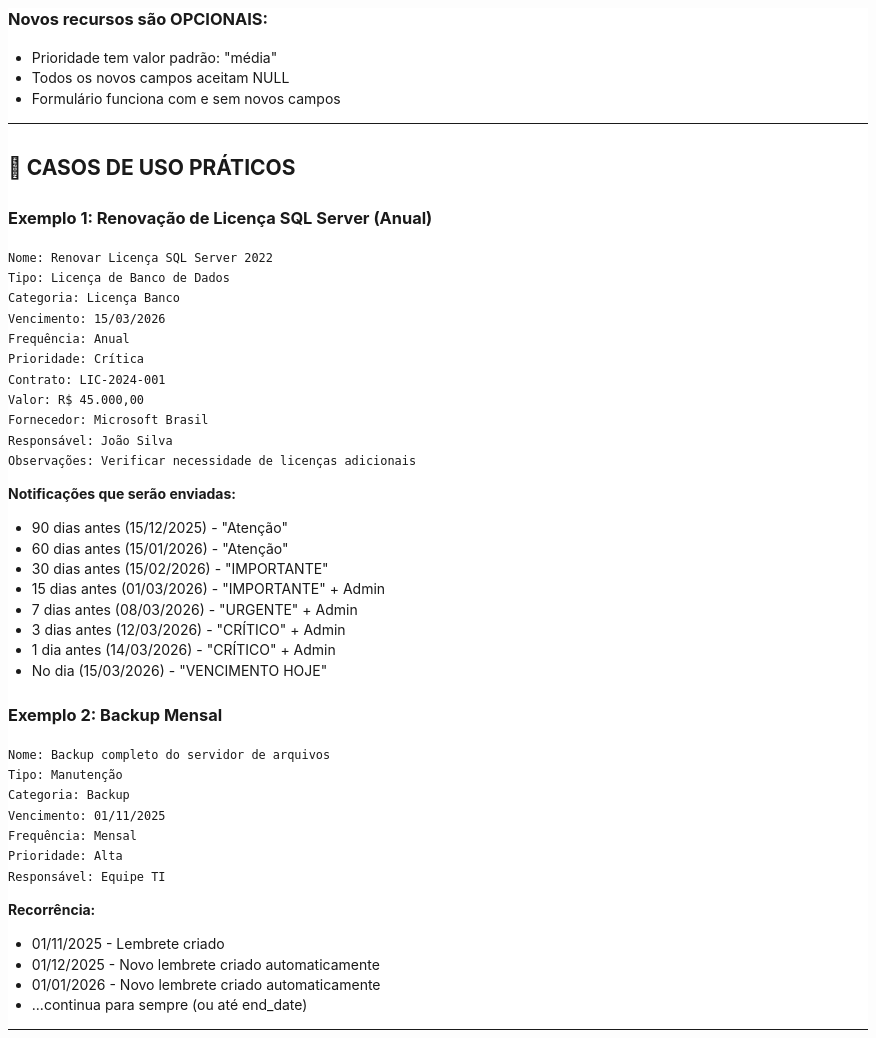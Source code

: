 ### **Novos recursos são OPCIONAIS:**
- Prioridade tem valor padrão: "média"
- Todos os novos campos aceitam NULL
- Formulário funciona com e sem novos campos

---

## 🎯 **CASOS DE USO PRÁTICOS**

### **Exemplo 1: Renovação de Licença SQL Server (Anual)**
```
Nome: Renovar Licença SQL Server 2022
Tipo: Licença de Banco de Dados
Categoria: Licença Banco
Vencimento: 15/03/2026
Frequência: Anual
Prioridade: Crítica
Contrato: LIC-2024-001
Valor: R$ 45.000,00
Fornecedor: Microsoft Brasil
Responsável: João Silva
Observações: Verificar necessidade de licenças adicionais
```

**Notificações que serão enviadas:**
- 90 dias antes (15/12/2025) - "Atenção"
- 60 dias antes (15/01/2026) - "Atenção"
- 30 dias antes (15/02/2026) - "IMPORTANTE"
- 15 dias antes (01/03/2026) - "IMPORTANTE" + Admin
- 7 dias antes (08/03/2026) - "URGENTE" + Admin
- 3 dias antes (12/03/2026) - "CRÍTICO" + Admin
- 1 dia antes (14/03/2026) - "CRÍTICO" + Admin
- No dia (15/03/2026) - "VENCIMENTO HOJE"

### **Exemplo 2: Backup Mensal**
```
Nome: Backup completo do servidor de arquivos
Tipo: Manutenção
Categoria: Backup
Vencimento: 01/11/2025
Frequência: Mensal
Prioridade: Alta
Responsável: Equipe TI
```

**Recorrência:**
- 01/11/2025 - Lembrete criado
- 01/12/2025 - Novo lembrete criado automaticamente
- 01/01/2026 - Novo lembrete criado automaticamente
- ...continua para sempre (ou até end_date)

---
